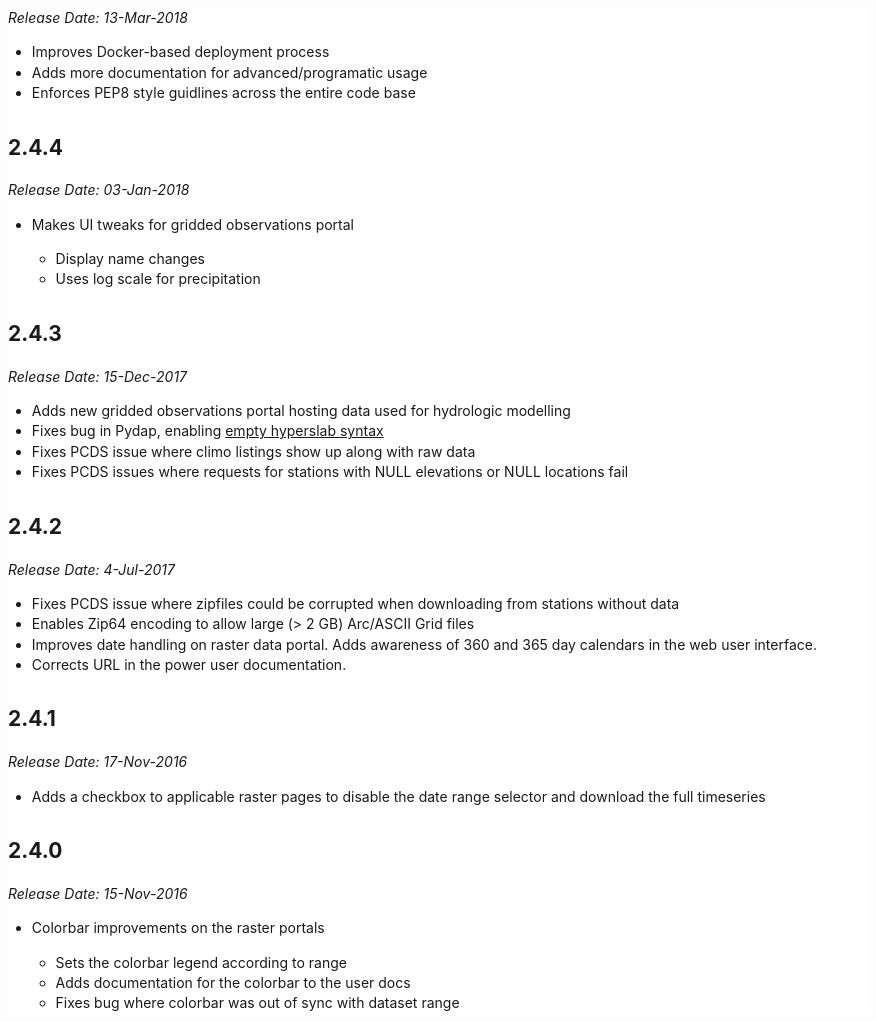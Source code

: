 *Release Date: 13-Mar-2018*

* Improves Docker-based deployment process
* Adds more documentation for advanced/programatic usage
* Enforces PEP8 style guidlines across the entire code base

## 2.4.4

*Release Date: 03-Jan-2018*

* Makes UI tweaks for gridded observations portal

  * Display name changes
  * Uses log scale for precipitation

## 2.4.3

*Release Date: 15-Dec-2017*

* Adds new gridded observations portal hosting data used for
  hydrologic modelling
* Fixes bug in Pydap, enabling 
  [empty hyperslab syntax](http://docs.opendap.org/index.php/DAP4:_Specification_Volume_1#Array_Subsetting_in_Index_Space)
* Fixes PCDS issue where climo listings show up along with raw data
* Fixes PCDS issues where requests for stations with NULL elevations
  or NULL locations fail

## 2.4.2


*Release Date: 4-Jul-2017*

* Fixes PCDS issue where zipfiles could be corrupted when downloading
  from stations without data
* Enables Zip64 encoding to allow large (> 2 GB) Arc/ASCII Grid files
* Improves date handling on raster data portal. Adds awareness of 360
  and 365 day calendars in the web user interface.
* Corrects URL in the power user documentation.

## 2.4.1

*Release Date: 17-Nov-2016*

* Adds a checkbox to applicable raster pages to disable the date range
  selector and download the full timeseries

## 2.4.0

*Release Date: 15-Nov-2016*

* Colorbar improvements on the raster portals

  * Sets the colorbar legend according to range
  * Adds documentation for the colorbar to the user docs
  * Fixes bug where colorbar was out of sync with dataset range
